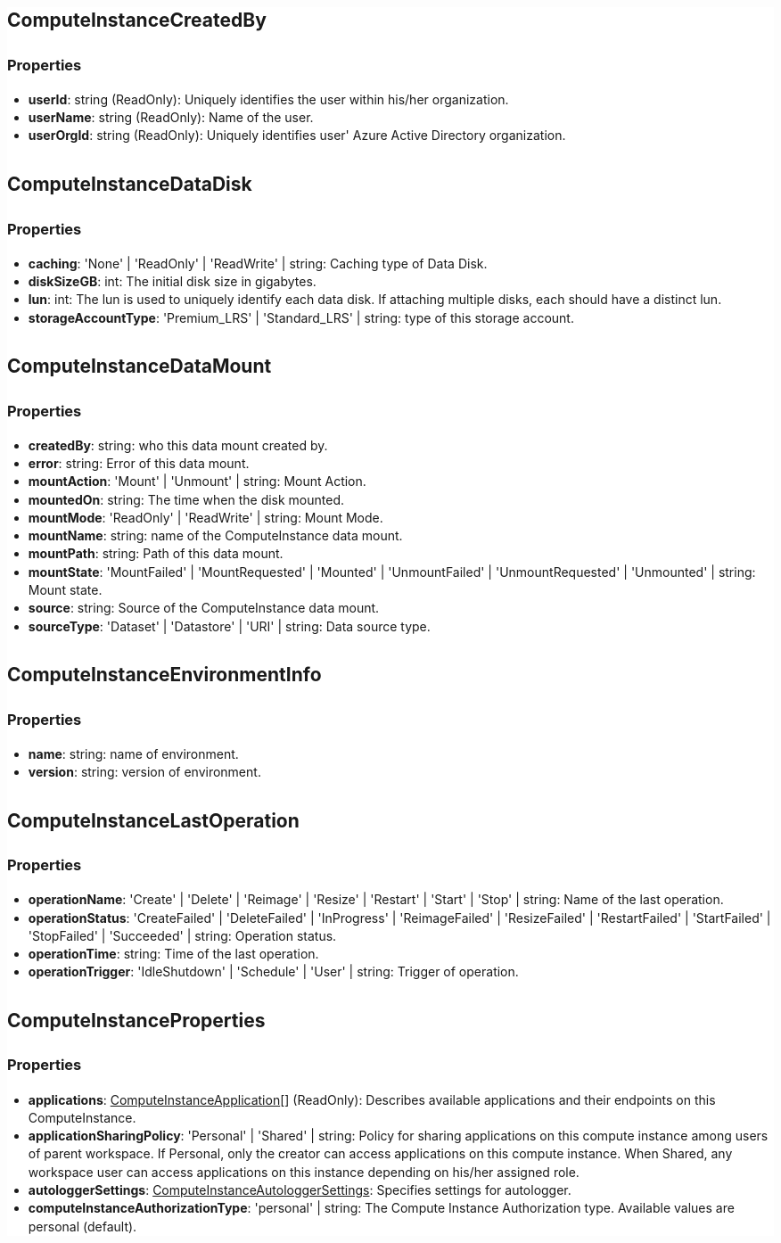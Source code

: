 ## ComputeInstanceCreatedBy
### Properties
* **userId**: string (ReadOnly): Uniquely identifies the user within his/her organization.
* **userName**: string (ReadOnly): Name of the user.
* **userOrgId**: string (ReadOnly): Uniquely identifies user' Azure Active Directory organization.

## ComputeInstanceDataDisk
### Properties
* **caching**: 'None' | 'ReadOnly' | 'ReadWrite' | string: Caching type of Data Disk.
* **diskSizeGB**: int: The initial disk size in gigabytes.
* **lun**: int: The lun is used to uniquely identify each data disk. If attaching multiple disks, each should have a distinct lun.
* **storageAccountType**: 'Premium_LRS' | 'Standard_LRS' | string: type of this storage account.

## ComputeInstanceDataMount
### Properties
* **createdBy**: string: who this data mount created by.
* **error**: string: Error of this data mount.
* **mountAction**: 'Mount' | 'Unmount' | string: Mount Action.
* **mountedOn**: string: The time when the disk mounted.
* **mountMode**: 'ReadOnly' | 'ReadWrite' | string: Mount Mode.
* **mountName**: string: name of the ComputeInstance data mount.
* **mountPath**: string: Path of this data mount.
* **mountState**: 'MountFailed' | 'MountRequested' | 'Mounted' | 'UnmountFailed' | 'UnmountRequested' | 'Unmounted' | string: Mount state.
* **source**: string: Source of the ComputeInstance data mount.
* **sourceType**: 'Dataset' | 'Datastore' | 'URI' | string: Data source type.

## ComputeInstanceEnvironmentInfo
### Properties
* **name**: string: name of environment.
* **version**: string: version of environment.

## ComputeInstanceLastOperation
### Properties
* **operationName**: 'Create' | 'Delete' | 'Reimage' | 'Resize' | 'Restart' | 'Start' | 'Stop' | string: Name of the last operation.
* **operationStatus**: 'CreateFailed' | 'DeleteFailed' | 'InProgress' | 'ReimageFailed' | 'ResizeFailed' | 'RestartFailed' | 'StartFailed' | 'StopFailed' | 'Succeeded' | string: Operation status.
* **operationTime**: string: Time of the last operation.
* **operationTrigger**: 'IdleShutdown' | 'Schedule' | 'User' | string: Trigger of operation.

## ComputeInstanceProperties
### Properties
* **applications**: [ComputeInstanceApplication](#computeinstanceapplication)[] (ReadOnly): Describes available applications and their endpoints on this ComputeInstance.
* **applicationSharingPolicy**: 'Personal' | 'Shared' | string: Policy for sharing applications on this compute instance among users of parent workspace. If Personal, only the creator can access applications on this compute instance. When Shared, any workspace user can access applications on this instance depending on his/her assigned role.
* **autologgerSettings**: [ComputeInstanceAutologgerSettings](#computeinstanceautologgersettings): Specifies settings for autologger.
* **computeInstanceAuthorizationType**: 'personal' | string: The Compute Instance Authorization type. Available values are personal (default).